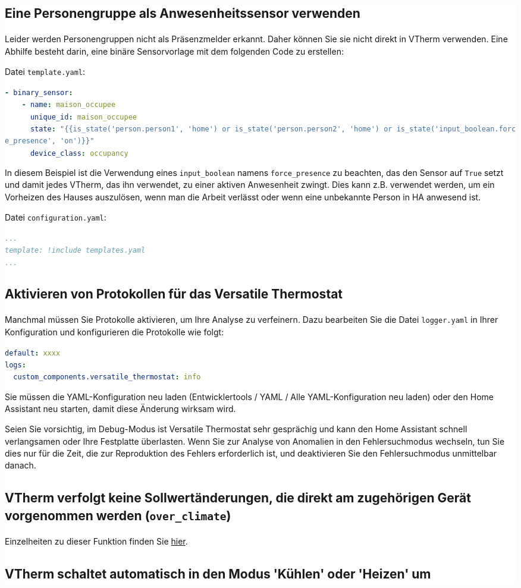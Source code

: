 ## Eine Personengruppe als Anwesenheitssensor verwenden

Leider werden Personengruppen nicht als Präsenzmelder erkannt. Daher können Sie sie nicht direkt in VTherm verwenden.
Eine Abhilfe besteht darin, eine binäre Sensorvorlage mit dem folgenden Code zu erstellen:

Datei `template.yaml`:

```yaml
- binary_sensor:
    - name: maison_occupee
      unique_id: maison_occupee
      state: "{{is_state('person.person1', 'home') or is_state('person.person2', 'home') or is_state('input_boolean.force_presence', 'on')}}"
      device_class: occupancy
```

In diesem Beispiel ist die Verwendung eines `input_boolean` namens `force_presence` zu beachten, das den Sensor auf `True` setzt und damit jedes VTherm, das ihn verwendet, zu einer aktiven Anwesenheit zwingt. Dies kann z.B. verwendet werden, um ein Vorheizen des Hauses auszulösen, wenn man die Arbeit verlässt oder wenn eine unbekannte Person in HA anwesend ist.

Datei `configuration.yaml`:

```yaml
...
template: !include templates.yaml
...
```

## Aktivieren von Protokollen für das Versatile Thermostat

Manchmal müssen Sie Protokolle aktivieren, um Ihre Analyse zu verfeinern. Dazu bearbeiten Sie die Datei `logger.yaml` in Ihrer Konfiguration und konfigurieren die Protokolle wie folgt:

```yaml
default: xxxx
logs:
  custom_components.versatile_thermostat: info
```
Sie müssen die YAML-Konfiguration neu laden (Entwicklertools / YAML / Alle YAML-Konfiguration neu laden) oder den Home Assistant neu starten, damit diese Änderung wirksam wird.

Seien Sie vorsichtig, im Debug-Modus ist Versatile Thermostat sehr gesprächig und kann den Home Assistant schnell verlangsamen oder Ihre Festplatte überlasten. Wenn Sie zur Analyse von Anomalien in den Fehlersuchmodus wechseln, tun Sie dies nur für die Zeit, die zur Reproduktion des Fehlers erforderlich ist, und deaktivieren Sie den Fehlersuchmodus unmittelbar danach.

## VTherm verfolgt keine Sollwertänderungen, die direkt am zugehörigen Gerät vorgenommen werden (`over_climate`)

Einzelheiten zu dieser Funktion finden Sie [hier](over-climate.md#track-underlying-temperature-changes).

## VTherm schaltet automatisch in den Modus 'Kühlen' oder 'Heizen' um
